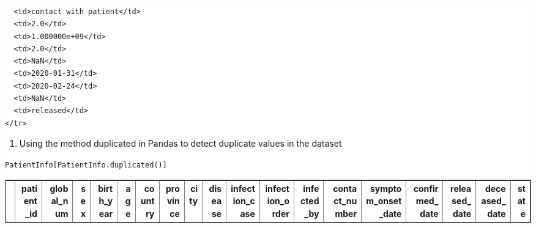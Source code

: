       <td>contact with patient</td>
      <td>2.0</td>
      <td>1.000000e+09</td>
      <td>2.0</td>
      <td>NaN</td>
      <td>2020-01-31</td>
      <td>2020-02-24</td>
      <td>NaN</td>
      <td>released</td>
    </tr>
  </tbody>
</table>
</div>



1. Using the method duplicated in Pandas to detect duplicate values in the dataset


```python
PatientInfo[PatientInfo.duplicated()] 
```




<div>
<style scoped>
    .dataframe tbody tr th:only-of-type {
        vertical-align: middle;
    }

    .dataframe tbody tr th {
        vertical-align: top;
    }
    
    .dataframe thead th {
        text-align: right;
    }
</style>
<table border="1" class="dataframe">
  <thead>
    <tr style="text-align: right;">
      <th></th>
      <th>patient_id</th>
      <th>global_num</th>
      <th>sex</th>
      <th>birth_year</th>
      <th>age</th>
      <th>country</th>
      <th>province</th>
      <th>city</th>
      <th>disease</th>
      <th>infection_case</th>
      <th>infection_order</th>
      <th>infected_by</th>
      <th>contact_number</th>
      <th>symptom_onset_date</th>
      <th>confirmed_date</th>
      <th>released_date</th>
      <th>deceased_date</th>
      <th>state</th>
    </tr>
  </thead>
  <tbody>
  </tbody>
</table>
</div>
